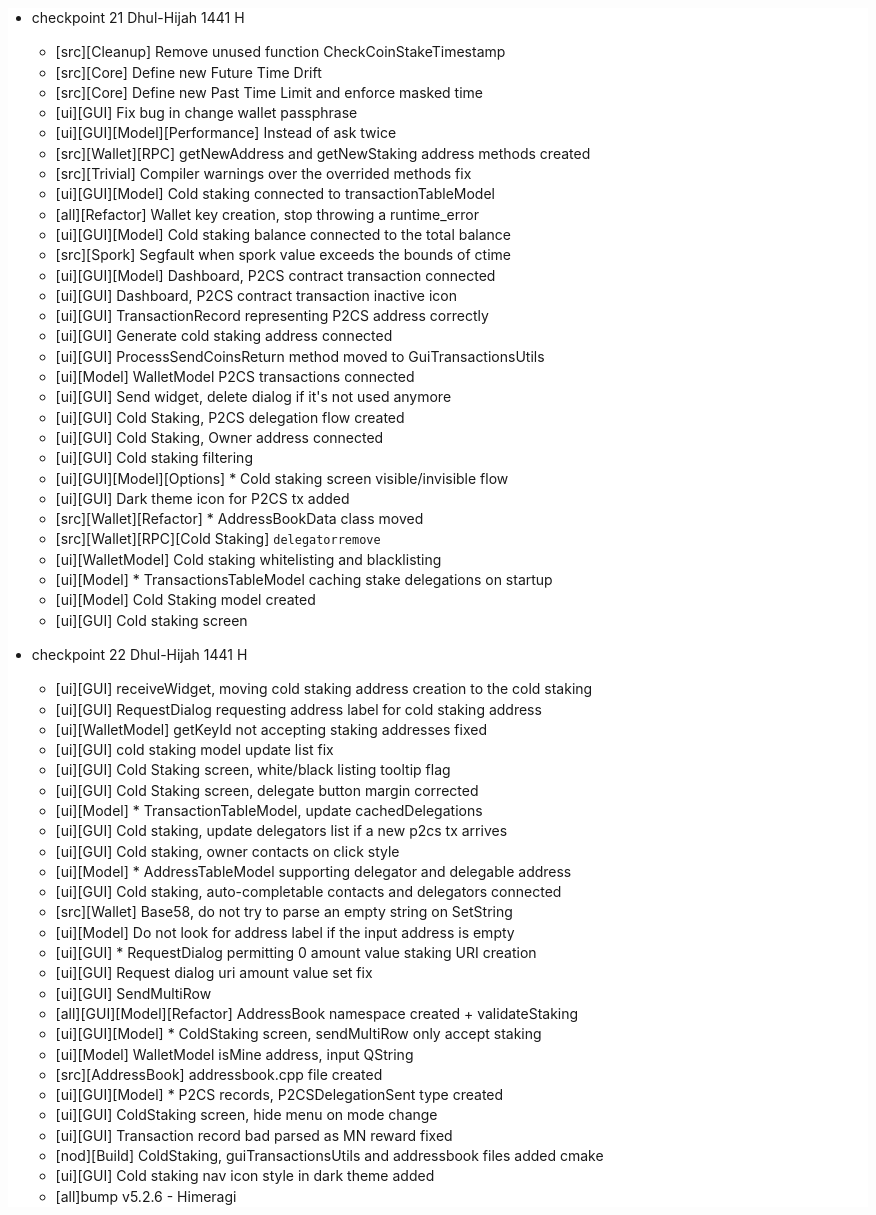 - checkpoint 21 Dhul-Hijah 1441 H
  - [src][Cleanup] Remove unused function CheckCoinStakeTimestamp
  - [src][Core] Define new Future Time Drift
  - [src][Core] Define new Past Time Limit and enforce masked time
  - [ui][GUI] Fix bug in change wallet passphrase
  - [ui][GUI][Model][Performance] Instead of ask twice
  - [src][Wallet][RPC] getNewAddress and getNewStaking address methods created
  - [src][Trivial] Compiler warnings over the overrided methods fix
  - [ui][GUI][Model] Cold staking connected to transactionTableModel
  - [all][Refactor] Wallet key creation, stop throwing a runtime_error
  - [ui][GUI][Model] Cold staking balance connected to the total balance
  - [src][Spork] Segfault when spork value exceeds the bounds of ctime
  - [ui][GUI][Model] Dashboard, P2CS contract transaction connected
  - [ui][GUI] Dashboard, P2CS contract transaction inactive icon
  - [ui][GUI] TransactionRecord representing P2CS address correctly
  - [ui][GUI] Generate cold staking address connected
  - [ui][GUI] ProcessSendCoinsReturn method moved to GuiTransactionsUtils
  - [ui][Model] WalletModel P2CS transactions connected
  - [ui][GUI] Send widget, delete dialog if it's not used anymore
  - [ui][GUI] Cold Staking, P2CS delegation flow created
  - [ui][GUI] Cold Staking, Owner address connected
  - [ui][GUI] Cold staking filtering
  - [ui][GUI][Model][Options] * Cold staking screen visible/invisible flow
  - [ui][GUI] Dark theme icon for P2CS tx added
  - [src][Wallet][Refactor] * AddressBookData class moved
  - [src][Wallet][RPC][Cold Staking] `delegatorremove`
  - [ui][WalletModel] Cold staking whitelisting and blacklisting
  - [ui][Model] * TransactionsTableModel caching stake delegations on startup
  - [ui][Model] Cold Staking model created
  - [ui][GUI] Cold staking screen
 
- checkpoint 22 Dhul-Hijah 1441 H
  - [ui][GUI] receiveWidget, moving cold staking address creation to the cold staking
  - [ui][GUI] RequestDialog requesting address label for cold staking address
  - [ui][WalletModel] getKeyId not accepting staking addresses fixed
  - [ui][GUI] cold staking model update list fix
  - [ui][GUI] Cold Staking screen, white/black listing tooltip flag
  - [ui][GUI] Cold Staking screen, delegate button margin corrected
  - [ui][Model] * TransactionTableModel, update cachedDelegations
  - [ui][GUI] Cold staking, update delegators list if a new p2cs tx arrives
  - [ui][GUI] Cold staking, owner contacts on click style
  - [ui][Model] * AddressTableModel supporting delegator and delegable address
  - [ui][GUI] Cold staking, auto-completable contacts and delegators connected
  - [src][Wallet] Base58, do not try to parse an empty string on SetString
  - [ui][Model] Do not look for address label if the input address is empty
  - [ui][GUI] * RequestDialog permitting 0 amount value staking URI creation
  - [ui][GUI] Request dialog uri amount value set fix
  - [ui][GUI] SendMultiRow
  - [all][GUI][Model][Refactor] AddressBook namespace created + validateStaking
  - [ui][GUI][Model] * ColdStaking screen, sendMultiRow only accept staking
  - [ui][Model] WalletModel isMine address, input QString
  - [src][AddressBook] addressbook.cpp file created
  - [ui][GUI][Model] * P2CS records, P2CSDelegationSent type created
  - [ui][GUI] ColdStaking screen, hide menu on mode change
  - [ui][GUI] Transaction record bad parsed as MN reward fixed
  - [nod][Build] ColdStaking, guiTransactionsUtils and addressbook files added cmake
  - [ui][GUI] Cold staking nav icon style in dark theme added
  - [all]bump v5.2.6 - Himeragi
  